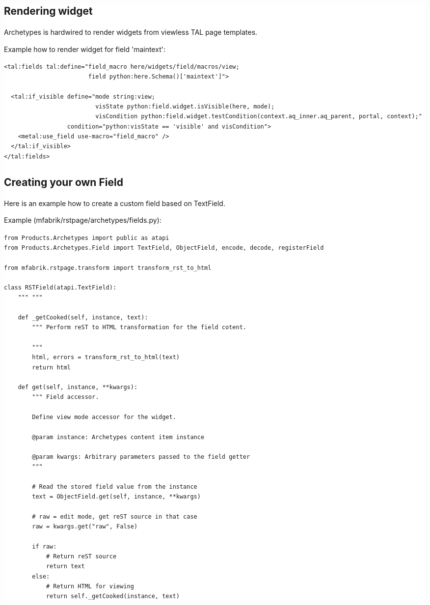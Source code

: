 ## Rendering widget

Archetypes is hardwired to render widgets from viewless TAL page templates.

Example how to render widget for field 'maintext':

```
<tal:fields tal:define="field_macro here/widgets/field/macros/view;
                        field python:here.Schema()['maintext']">

  <tal:if_visible define="mode string:view;
                          visState python:field.widget.isVisible(here, mode);
                          visCondition python:field.widget.testCondition(context.aq_inner.aq_parent, portal, context);"
                  condition="python:visState == 'visible' and visCondition">
    <metal:use_field use-macro="field_macro" />
  </tal:if_visible>
</tal:fields>
```

## Creating your own Field

Here is an example how to create a custom field based on TextField.

Example (mfabrik/rstpage/archetypes/fields.py):

```
from Products.Archetypes import public as atapi
from Products.Archetypes.Field import TextField, ObjectField, encode, decode, registerField

from mfabrik.rstpage.transform import transform_rst_to_html

class RSTField(atapi.TextField):
    """ """

    def _getCooked(self, instance, text):
        """ Perform reST to HTML transformation for the field cotent.

        """
        html, errors = transform_rst_to_html(text)
        return html

    def get(self, instance, **kwargs):
        """ Field accessor.

        Define view mode accessor for the widget.

        @param instance: Archetypes content item instance

        @param kwargs: Arbitrary parameters passed to the field getter
        """

        # Read the stored field value from the instance
        text = ObjectField.get(self, instance, **kwargs)

        # raw = edit mode, get reST source in that case
        raw = kwargs.get("raw", False)

        if raw:
            # Return reST source
            return text
        else:
            # Return HTML for viewing
            return self._getCooked(instance, text)

```